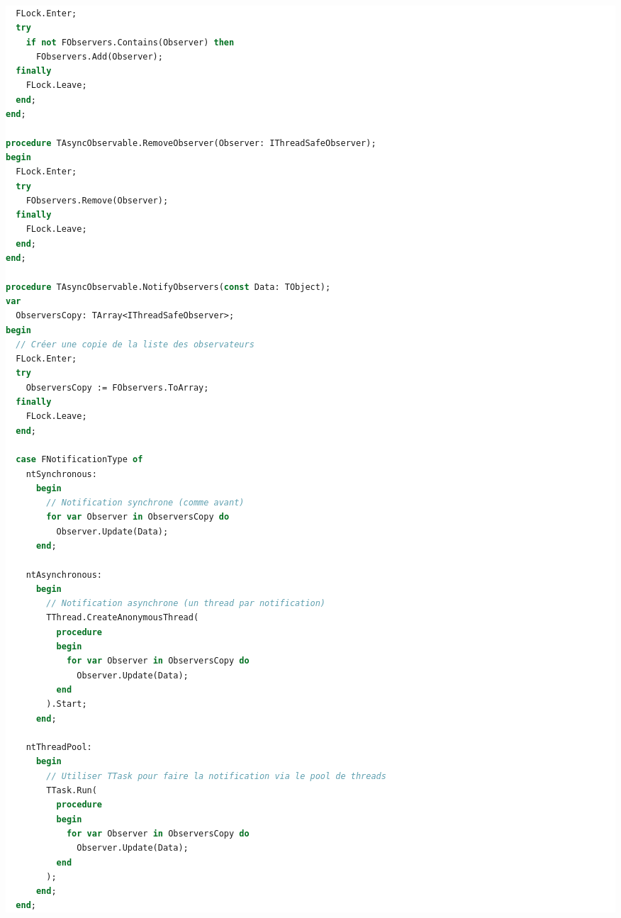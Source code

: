 ```pascal
  FLock.Enter;
  try
    if not FObservers.Contains(Observer) then
      FObservers.Add(Observer);
  finally
    FLock.Leave;
  end;
end;

procedure TAsyncObservable.RemoveObserver(Observer: IThreadSafeObserver);
begin
  FLock.Enter;
  try
    FObservers.Remove(Observer);
  finally
    FLock.Leave;
  end;
end;

procedure TAsyncObservable.NotifyObservers(const Data: TObject);
var
  ObserversCopy: TArray<IThreadSafeObserver>;
begin
  // Créer une copie de la liste des observateurs
  FLock.Enter;
  try
    ObserversCopy := FObservers.ToArray;
  finally
    FLock.Leave;
  end;

  case FNotificationType of
    ntSynchronous:
      begin
        // Notification synchrone (comme avant)
        for var Observer in ObserversCopy do
          Observer.Update(Data);
      end;

    ntAsynchronous:
      begin
        // Notification asynchrone (un thread par notification)
        TThread.CreateAnonymousThread(
          procedure
          begin
            for var Observer in ObserversCopy do
              Observer.Update(Data);
          end
        ).Start;
      end;

    ntThreadPool:
      begin
        // Utiliser TTask pour faire la notification via le pool de threads
        TTask.Run(
          procedure
          begin
            for var Observer in ObserversCopy do
              Observer.Update(Data);
          end
        );
      end;
  end;
```